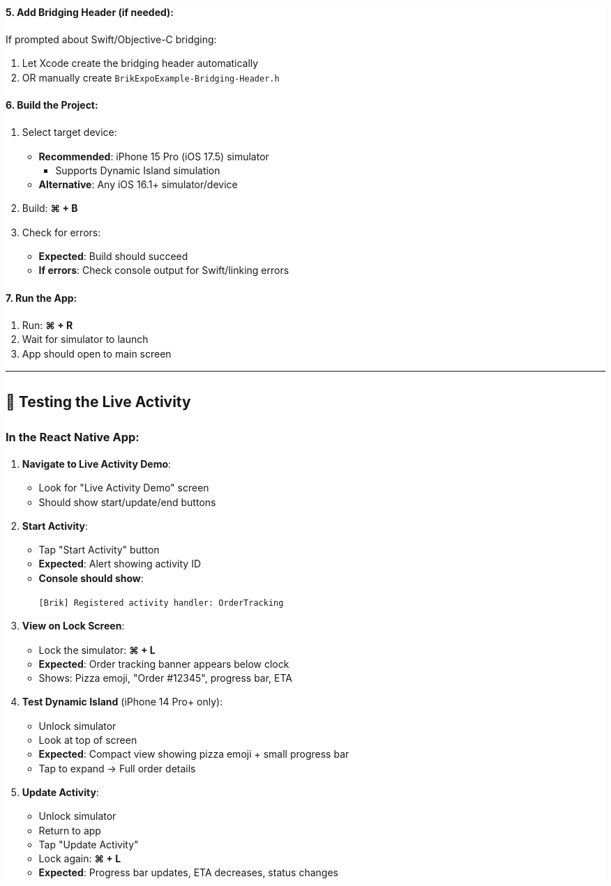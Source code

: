 #### 5. Add Bridging Header (if needed):

If prompted about Swift/Objective-C bridging:
1. Let Xcode create the bridging header automatically
2. OR manually create `BrikExpoExample-Bridging-Header.h`

#### 6. Build the Project:

1. Select target device:
   - **Recommended**: iPhone 15 Pro (iOS 17.5) simulator
     - Supports Dynamic Island simulation
   - **Alternative**: Any iOS 16.1+ simulator/device

2. Build: **⌘ + B**

3. Check for errors:
   - **Expected**: Build should succeed
   - **If errors**: Check console output for Swift/linking errors

#### 7. Run the App:

1. Run: **⌘ + R**
2. Wait for simulator to launch
3. App should open to main screen

---

## 🧪 Testing the Live Activity

### In the React Native App:

1. **Navigate to Live Activity Demo**:
   - Look for "Live Activity Demo" screen
   - Should show start/update/end buttons

2. **Start Activity**:
   - Tap "Start Activity" button
   - **Expected**: Alert showing activity ID
   - **Console should show**:
     ```
     [Brik] Registered activity handler: OrderTracking
     ```

3. **View on Lock Screen**:
   - Lock the simulator: **⌘ + L**
   - **Expected**: Order tracking banner appears below clock
   - Shows: Pizza emoji, "Order #12345", progress bar, ETA

4. **Test Dynamic Island** (iPhone 14 Pro+ only):
   - Unlock simulator
   - Look at top of screen
   - **Expected**: Compact view showing pizza emoji + small progress bar
   - Tap to expand → Full order details

5. **Update Activity**:
   - Unlock simulator
   - Return to app
   - Tap "Update Activity"
   - Lock again: **⌘ + L**
   - **Expected**: Progress bar updates, ETA decreases, status changes
